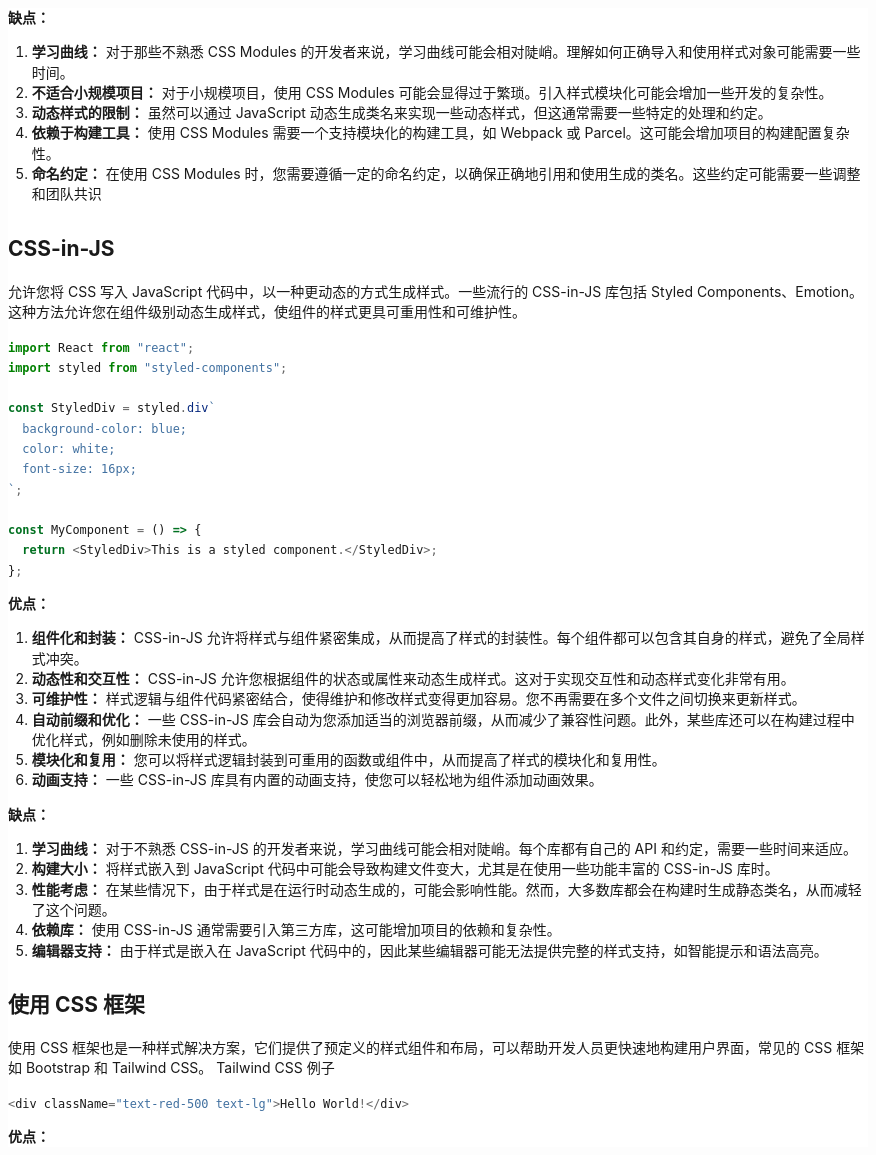 **缺点：**

1. **学习曲线：** 对于那些不熟悉 CSS Modules 的开发者来说，学习曲线可能会相对陡峭。理解如何正确导入和使用样式对象可能需要一些时间。
2. **不适合小规模项目：** 对于小规模项目，使用 CSS Modules 可能会显得过于繁琐。引入样式模块化可能会增加一些开发的复杂性。
3. **动态样式的限制：** 虽然可以通过 JavaScript 动态生成类名来实现一些动态样式，但这通常需要一些特定的处理和约定。
4. **依赖于构建工具：** 使用 CSS Modules 需要一个支持模块化的构建工具，如 Webpack 或 Parcel。这可能会增加项目的构建配置复杂性。
5. **命名约定：** 在使用 CSS Modules 时，您需要遵循一定的命名约定，以确保正确地引用和使用生成的类名。这些约定可能需要一些调整和团队共识

## CSS-in-JS

允许您将 CSS 写入 JavaScript 代码中，以一种更动态的方式生成样式。一些流行的 CSS-in-JS 库包括 Styled Components、Emotion。这种方法允许您在组件级别动态生成样式，使组件的样式更具可重用性和可维护性。

```javascript
import React from "react";
import styled from "styled-components";

const StyledDiv = styled.div`
  background-color: blue;
  color: white;
  font-size: 16px;
`;

const MyComponent = () => {
  return <StyledDiv>This is a styled component.</StyledDiv>;
};
```

**优点：**

1. **组件化和封装：** CSS-in-JS 允许将样式与组件紧密集成，从而提高了样式的封装性。每个组件都可以包含其自身的样式，避免了全局样式冲突。
2. **动态性和交互性：** CSS-in-JS 允许您根据组件的状态或属性来动态生成样式。这对于实现交互性和动态样式变化非常有用。
3. **可维护性：** 样式逻辑与组件代码紧密结合，使得维护和修改样式变得更加容易。您不再需要在多个文件之间切换来更新样式。
4. **自动前缀和优化：** 一些 CSS-in-JS 库会自动为您添加适当的浏览器前缀，从而减少了兼容性问题。此外，某些库还可以在构建过程中优化样式，例如删除未使用的样式。
5. **模块化和复用：** 您可以将样式逻辑封装到可重用的函数或组件中，从而提高了样式的模块化和复用性。
6. **动画支持：** 一些 CSS-in-JS 库具有内置的动画支持，使您可以轻松地为组件添加动画效果。

**缺点：**

1. **学习曲线：** 对于不熟悉 CSS-in-JS 的开发者来说，学习曲线可能会相对陡峭。每个库都有自己的 API 和约定，需要一些时间来适应。
2. **构建大小：** 将样式嵌入到 JavaScript 代码中可能会导致构建文件变大，尤其是在使用一些功能丰富的 CSS-in-JS 库时。
3. **性能考虑：** 在某些情况下，由于样式是在运行时动态生成的，可能会影响性能。然而，大多数库都会在构建时生成静态类名，从而减轻了这个问题。
4. **依赖库：** 使用 CSS-in-JS 通常需要引入第三方库，这可能增加项目的依赖和复杂性。
5. **编辑器支持：** 由于样式是嵌入在 JavaScript 代码中的，因此某些编辑器可能无法提供完整的样式支持，如智能提示和语法高亮。

## 使用 CSS 框架

使用 CSS 框架也是一种样式解决方案，它们提供了预定义的样式组件和布局，可以帮助开发人员更快速地构建用户界面，常见的 CSS 框架如 Bootstrap 和 Tailwind CSS。
Tailwind CSS 例子

```javascript
<div className="text-red-500 text-lg">Hello World!</div>
```

**优点：**

